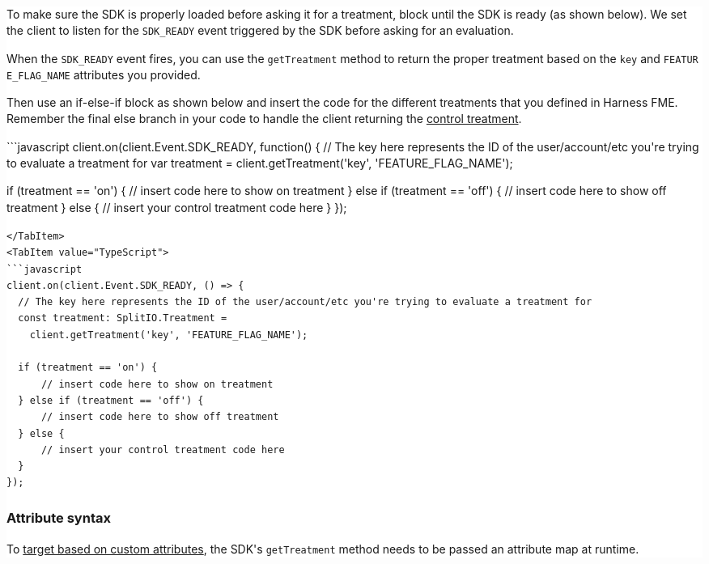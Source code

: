 To make sure the SDK is properly loaded before asking it for a treatment, block until the SDK is ready (as shown below). We set the client to listen for the `SDK_READY` event triggered by the SDK before asking for an evaluation.

When the `SDK_READY` event fires, you can use the `getTreatment` method to return the proper treatment based on the `key` and `FEATURE_FLAG_NAME` attributes you provided.

Then use an if-else-if block as shown below and insert the code for the different treatments that you defined in Harness FME. Remember the final else branch in your code to handle the client returning the [control treatment](https://help.split.io/hc/en-us/articles/360020528072-Control-treatment).

<Tabs groupId="java-type-script">
<TabItem value="JavaScript">
```javascript
client.on(client.Event.SDK_READY, function() {
  // The key here represents the ID of the user/account/etc you're trying to evaluate a treatment for
  var treatment = client.getTreatment('key', 'FEATURE_FLAG_NAME');

  if (treatment == 'on') {
      // insert code here to show on treatment
  } else if (treatment == 'off') {
      // insert code here to show off treatment
  } else {
      // insert your control treatment code here
  }
});
```
</TabItem>
<TabItem value="TypeScript">
```javascript
client.on(client.Event.SDK_READY, () => {
  // The key here represents the ID of the user/account/etc you're trying to evaluate a treatment for
  const treatment: SplitIO.Treatment =
    client.getTreatment('key', 'FEATURE_FLAG_NAME');

  if (treatment == 'on') {
      // insert code here to show on treatment
  } else if (treatment == 'off') {
      // insert code here to show off treatment
  } else {
      // insert your control treatment code here
  }
});
```
</TabItem>
</Tabs>

### Attribute syntax

To [target based on custom attributes](https://help.split.io/hc/en-us/articles/360020793231-Target-with-custom-attributes), the SDK's `getTreatment` method needs to be passed an attribute map at runtime.
